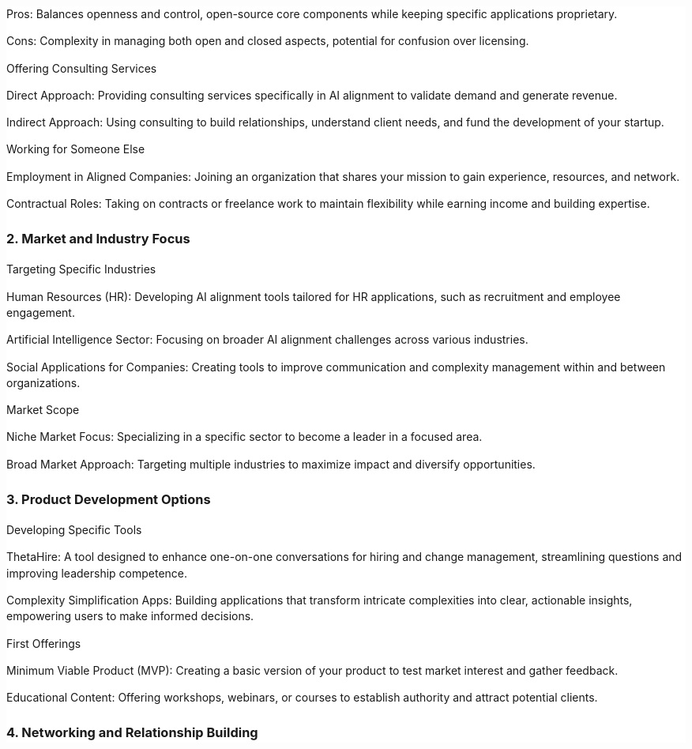 Pros: Balances openness and control, open-source core components while keeping specific applications proprietary.

Cons: Complexity in managing both open and closed aspects, potential for confusion over licensing.

Offering Consulting Services

Direct Approach: Providing consulting services specifically in AI alignment to validate demand and generate revenue.

Indirect Approach: Using consulting to build relationships, understand client needs, and fund the development of your startup.

Working for Someone Else

Employment in Aligned Companies: Joining an organization that shares your mission to gain experience, resources, and network.

Contractual Roles: Taking on contracts or freelance work to maintain flexibility while earning income and building expertise.

### **2\. Market and Industry Focus**

Targeting Specific Industries

Human Resources (HR): Developing AI alignment tools tailored for HR applications, such as recruitment and employee engagement.

Artificial Intelligence Sector: Focusing on broader AI alignment challenges across various industries.

Social Applications for Companies: Creating tools to improve communication and complexity management within and between organizations.

Market Scope

Niche Market Focus: Specializing in a specific sector to become a leader in a focused area.

Broad Market Approach: Targeting multiple industries to maximize impact and diversify opportunities.

### **3\. Product Development Options**

Developing Specific Tools

ThetaHire: A tool designed to enhance one-on-one conversations for hiring and change management, streamlining questions and improving leadership competence.

Complexity Simplification Apps: Building applications that transform intricate complexities into clear, actionable insights, empowering users to make informed decisions.

First Offerings

Minimum Viable Product (MVP): Creating a basic version of your product to test market interest and gather feedback.

Educational Content: Offering workshops, webinars, or courses to establish authority and attract potential clients.

### **4\. Networking and Relationship Building**
